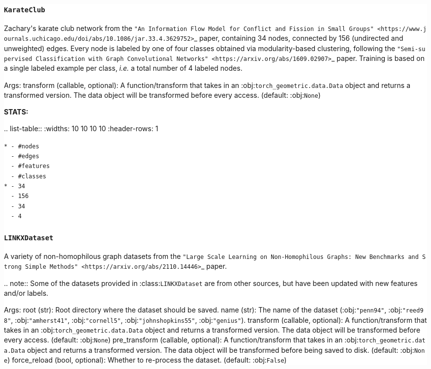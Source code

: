 ### `KarateClub`

Zachary's karate club network from the `"An Information Flow Model for
Conflict and Fission in Small Groups"
<https://www.journals.uchicago.edu/doi/abs/10.1086/jar.33.4.3629752>`_
paper, containing 34 nodes,
connected by 156 (undirected and unweighted) edges.
Every node is labeled by one of four classes obtained via modularity-based
clustering, following the `"Semi-supervised Classification with Graph
Convolutional Networks" <https://arxiv.org/abs/1609.02907>`_ paper.
Training is based on a single labeled example per class, *i.e.* a total
number of 4 labeled nodes.

Args:
    transform (callable, optional): A function/transform that takes in an
        :obj:`torch_geometric.data.Data` object and returns a transformed
        version. The data object will be transformed before every access.
        (default: :obj:`None`)

**STATS:**

.. list-table::
    :widths: 10 10 10 10
    :header-rows: 1

    * - #nodes
      - #edges
      - #features
      - #classes
    * - 34
      - 156
      - 34
      - 4

### `LINKXDataset`

A variety of non-homophilous graph datasets from the `"Large Scale
Learning on Non-Homophilous Graphs: New Benchmarks and Strong Simple
Methods" <https://arxiv.org/abs/2110.14446>`_ paper.

.. note::
    Some of the datasets provided in :class:`LINKXDataset` are from other
    sources, but have been updated with new features and/or labels.

Args:
    root (str): Root directory where the dataset should be saved.
    name (str): The name of the dataset (:obj:`"penn94"`, :obj:`"reed98"`,
        :obj:`"amherst41"`, :obj:`"cornell5"`, :obj:`"johnshopkins55"`,
        :obj:`"genius"`).
    transform (callable, optional): A function/transform that takes in an
        :obj:`torch_geometric.data.Data` object and returns a transformed
        version. The data object will be transformed before every access.
        (default: :obj:`None`)
    pre_transform (callable, optional): A function/transform that takes in
        an :obj:`torch_geometric.data.Data` object and returns a
        transformed version. The data object will be transformed before
        being saved to disk. (default: :obj:`None`)
    force_reload (bool, optional): Whether to re-process the dataset.
        (default: :obj:`False`)

